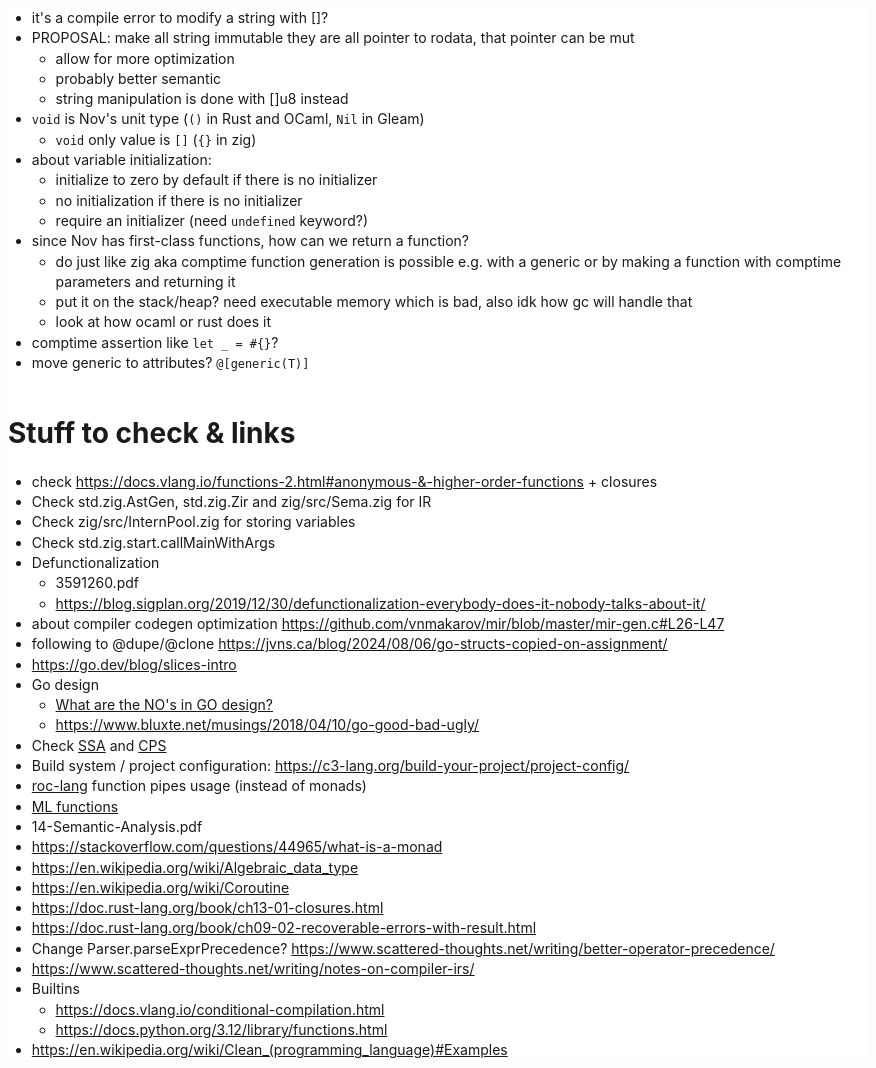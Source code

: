   - it's a compile error to modify a string with []?
  - PROPOSAL: make all string immutable they are all pointer to rodata, that pointer can be mut
    - allow for more optimization
    - probably better semantic
    - string manipulation is done with []u8 instead
- `void` is Nov's unit type (`()` in Rust and OCaml, `Nil` in Gleam)
  - `void` only value is `[]` (`{}` in zig)
- about variable initialization:
  - initialize to zero by default if there is no initializer
  - no initialization if there is no initializer
  - require an initializer (need `undefined` keyword?)
- since Nov has first-class functions, how can we return a function?
  - do just like zig aka comptime function generation is possible e.g. with a
    generic or by making a function with comptime parameters and returning it
  - put it on the stack/heap? need executable memory which is bad, also idk how gc will handle that
  - look at how ocaml or rust does it
- comptime assertion like `let _ = #{}`?
- move generic to attributes? `@[generic(T)]`

# Stuff to check & links
- check https://docs.vlang.io/functions-2.html#anonymous-&-higher-order-functions + closures
- Check std.zig.AstGen, std.zig.Zir and zig/src/Sema.zig for IR
- Check zig/src/InternPool.zig for storing variables
- Check std.zig.start.callMainWithArgs
- Defunctionalization
  - 3591260.pdf
  - https://blog.sigplan.org/2019/12/30/defunctionalization-everybody-does-it-nobody-talks-about-it/
- about compiler codegen optimization https://github.com/vnmakarov/mir/blob/master/mir-gen.c#L26-L47
- following to @dupe/@clone https://jvns.ca/blog/2024/08/06/go-structs-copied-on-assignment/
- https://go.dev/blog/slices-intro
- Go design
  - [What are the NO's in GO design?](https://kuree.gitbooks.io/the-go-programming-language-report/content/32/text.html)
  - https://www.bluxte.net/musings/2018/04/10/go-good-bad-ugly/
- Check [SSA](https://en.wikipedia.org/wiki/Static_single-assignment_form) and
        [CPS](https://en.wikipedia.org/wiki/Continuation-passing_style)
- Build system / project configuration: https://c3-lang.org/build-your-project/project-config/
- [roc-lang](https://www.roc-lang.org/examples/FizzBuzz/README.html) function pipes usage (instead of monads)
- [ML functions](https://en.wikipedia.org/wiki/Standard_ML#Language)
- 14-Semantic-Analysis.pdf
- https://stackoverflow.com/questions/44965/what-is-a-monad
- https://en.wikipedia.org/wiki/Algebraic_data_type
- https://en.wikipedia.org/wiki/Coroutine
- https://doc.rust-lang.org/book/ch13-01-closures.html
- https://doc.rust-lang.org/book/ch09-02-recoverable-errors-with-result.html
- Change Parser.parseExprPrecedence? https://www.scattered-thoughts.net/writing/better-operator-precedence/
- https://www.scattered-thoughts.net/writing/notes-on-compiler-irs/
- Builtins
  - https://docs.vlang.io/conditional-compilation.html
  - https://docs.python.org/3.12/library/functions.html
- https://en.wikipedia.org/wiki/Clean_(programming_language)#Examples
